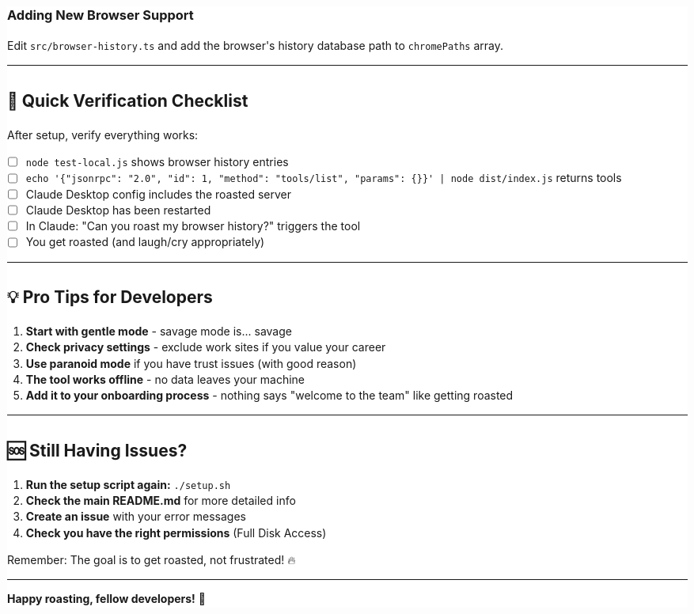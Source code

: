 ### Adding New Browser Support

Edit `src/browser-history.ts` and add the browser's history database path to `chromePaths` array.

---

## 🎯 Quick Verification Checklist

After setup, verify everything works:

- [ ] `node test-local.js` shows browser history entries
- [ ] `echo '{"jsonrpc": "2.0", "id": 1, "method": "tools/list", "params": {}}' | node dist/index.js` returns tools
- [ ] Claude Desktop config includes the roasted server
- [ ] Claude Desktop has been restarted  
- [ ] In Claude: "Can you roast my browser history?" triggers the tool
- [ ] You get roasted (and laugh/cry appropriately)

---

## 💡 Pro Tips for Developers

1. **Start with gentle mode** - savage mode is... savage
2. **Check privacy settings** - exclude work sites if you value your career
3. **Use paranoid mode** if you have trust issues (with good reason)
4. **The tool works offline** - no data leaves your machine
5. **Add it to your onboarding process** - nothing says "welcome to the team" like getting roasted

---

## 🆘 Still Having Issues?

1. **Run the setup script again:** `./setup.sh`
2. **Check the main README.md** for more detailed info
3. **Create an issue** with your error messages
4. **Check you have the right permissions** (Full Disk Access)

Remember: The goal is to get roasted, not frustrated! 🔥

---

**Happy roasting, fellow developers!** 🚀